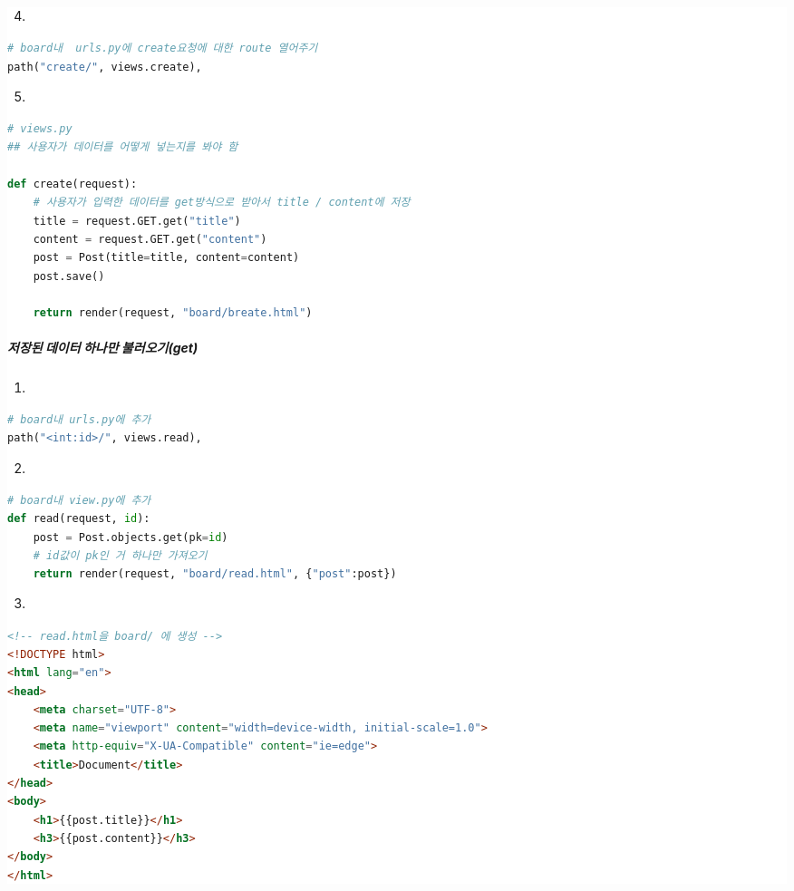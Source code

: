 4.

```python
# board내  urls.py에 create요청에 대한 route 열어주기
path("create/", views.create),
```

5.

```python
# views.py
## 사용자가 데이터를 어떻게 넣는지를 봐야 함

def create(request):
    # 사용자가 입력한 데이터를 get방식으로 받아서 title / content에 저장
    title = request.GET.get("title")
    content = request.GET.get("content")
    post = Post(title=title, content=content)
    post.save()
    
    return render(request, "board/breate.html")
```



#####  저장된 데이터 하나만 불러오기(get)

1.

```python
# board내 urls.py에 추가
path("<int:id>/", views.read),
```

2.

```python
# board내 view.py에 추가
def read(request, id):
    post = Post.objects.get(pk=id)
    # id값이 pk인 거 하나만 가져오기
    return render(request, "board/read.html", {"post":post})
```

3.

```html
<!-- read.html을 board/ 에 생성 -->
<!DOCTYPE html>
<html lang="en">
<head>
    <meta charset="UTF-8">
    <meta name="viewport" content="width=device-width, initial-scale=1.0">
    <meta http-equiv="X-UA-Compatible" content="ie=edge">
    <title>Document</title>
</head>
<body>
    <h1>{{post.title}}</h1>
    <h3>{{post.content}}</h3>
</body>
</html>
```
